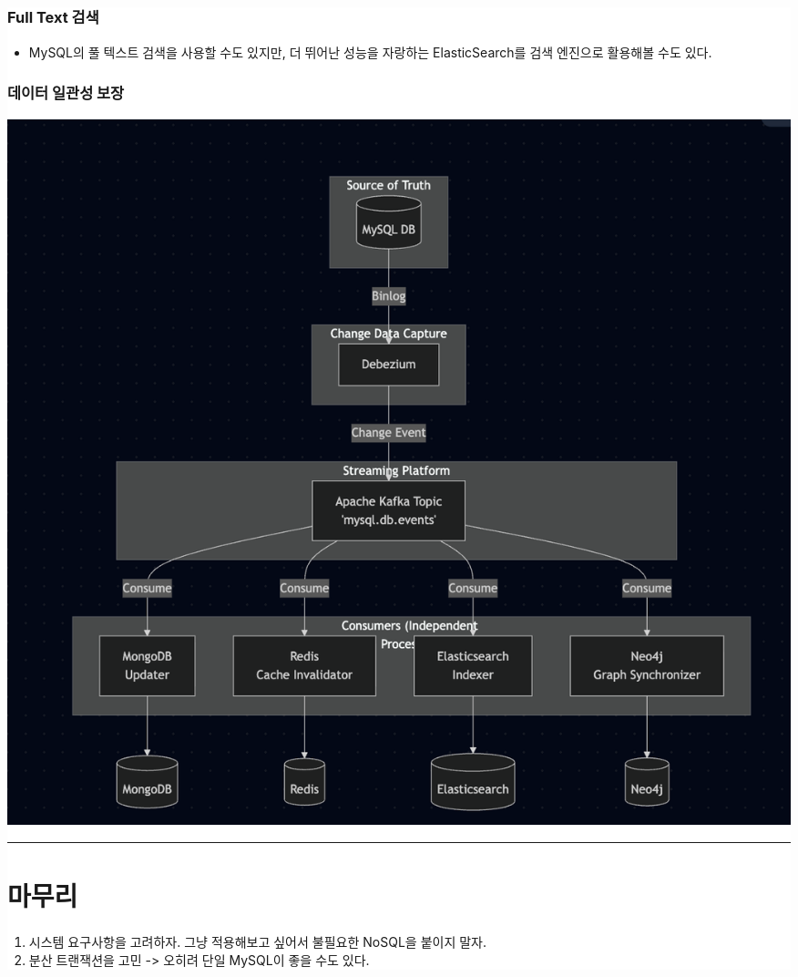 ### Full Text 검색

- MySQL의 풀 텍스트 검색을 사용할 수도 있지만, 더 뛰어난 성능을 자랑하는 ElasticSearch를 검색 엔진으로 활용해볼 수도 있다.

### 데이터 일관성 보장

<img src="img/source_of_truth.png">

---

# 마무리

1. 시스템 요구사항을 고려하자. 그냥 적용해보고 싶어서 불필요한 NoSQL을 붙이지 말자.
2. 분산 트랜잭션을 고민 -> 오히려 단일 MySQL이 좋을 수도 있다.

